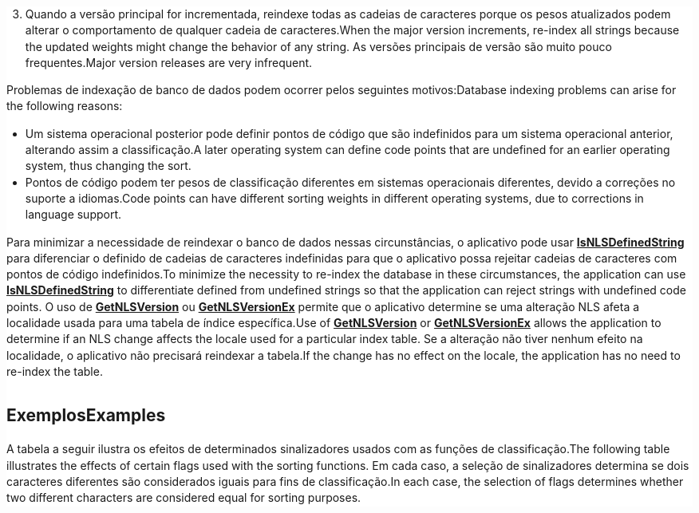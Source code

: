3.  <span data-ttu-id="9b4bc-279">Quando a versão principal for incrementada, reindexe todas as cadeias de caracteres porque os pesos atualizados podem alterar o comportamento de qualquer cadeia de caracteres.</span><span class="sxs-lookup"><span data-stu-id="9b4bc-279">When the major version increments, re-index all strings because the updated weights might change the behavior of any string.</span></span> <span data-ttu-id="9b4bc-280">As versões principais de versão são muito pouco frequentes.</span><span class="sxs-lookup"><span data-stu-id="9b4bc-280">Major version releases are very infrequent.</span></span>

<span data-ttu-id="9b4bc-281">Problemas de indexação de banco de dados podem ocorrer pelos seguintes motivos:</span><span class="sxs-lookup"><span data-stu-id="9b4bc-281">Database indexing problems can arise for the following reasons:</span></span>

-   <span data-ttu-id="9b4bc-282">Um sistema operacional posterior pode definir pontos de código que são indefinidos para um sistema operacional anterior, alterando assim a classificação.</span><span class="sxs-lookup"><span data-stu-id="9b4bc-282">A later operating system can define code points that are undefined for an earlier operating system, thus changing the sort.</span></span>
-   <span data-ttu-id="9b4bc-283">Pontos de código podem ter pesos de classificação diferentes em sistemas operacionais diferentes, devido a correções no suporte a idiomas.</span><span class="sxs-lookup"><span data-stu-id="9b4bc-283">Code points can have different sorting weights in different operating systems, due to corrections in language support.</span></span>

<span data-ttu-id="9b4bc-284">Para minimizar a necessidade de reindexar o banco de dados nessas circunstâncias, o aplicativo pode usar [**IsNLSDefinedString**](/windows/desktop/api/Winnls/nf-winnls-isnlsdefinedstring) para diferenciar o definido de cadeias de caracteres indefinidas para que o aplicativo possa rejeitar cadeias de caracteres com pontos de código indefinidos.</span><span class="sxs-lookup"><span data-stu-id="9b4bc-284">To minimize the necessity to re-index the database in these circumstances, the application can use [**IsNLSDefinedString**](/windows/desktop/api/Winnls/nf-winnls-isnlsdefinedstring) to differentiate defined from undefined strings so that the application can reject strings with undefined code points.</span></span> <span data-ttu-id="9b4bc-285">O uso de [**GetNLSVersion**](/windows/desktop/api/Winnls/nf-winnls-getnlsversion) ou [**GetNLSVersionEx**](/windows/desktop/api/Winnls/nf-winnls-getnlsversionex) permite que o aplicativo determine se uma alteração NLS afeta a localidade usada para uma tabela de índice específica.</span><span class="sxs-lookup"><span data-stu-id="9b4bc-285">Use of [**GetNLSVersion**](/windows/desktop/api/Winnls/nf-winnls-getnlsversion) or [**GetNLSVersionEx**](/windows/desktop/api/Winnls/nf-winnls-getnlsversionex) allows the application to determine if an NLS change affects the locale used for a particular index table.</span></span> <span data-ttu-id="9b4bc-286">Se a alteração não tiver nenhum efeito na localidade, o aplicativo não precisará reindexar a tabela.</span><span class="sxs-lookup"><span data-stu-id="9b4bc-286">If the change has no effect on the locale, the application has no need to re-index the table.</span></span>

## <a name="examples"></a><span data-ttu-id="9b4bc-287">Exemplos</span><span class="sxs-lookup"><span data-stu-id="9b4bc-287">Examples</span></span>

<span data-ttu-id="9b4bc-288">A tabela a seguir ilustra os efeitos de determinados sinalizadores usados com as funções de classificação.</span><span class="sxs-lookup"><span data-stu-id="9b4bc-288">The following table illustrates the effects of certain flags used with the sorting functions.</span></span> <span data-ttu-id="9b4bc-289">Em cada caso, a seleção de sinalizadores determina se dois caracteres diferentes são considerados iguais para fins de classificação.</span><span class="sxs-lookup"><span data-stu-id="9b4bc-289">In each case, the selection of flags determines whether two different characters are considered equal for sorting purposes.</span></span>

